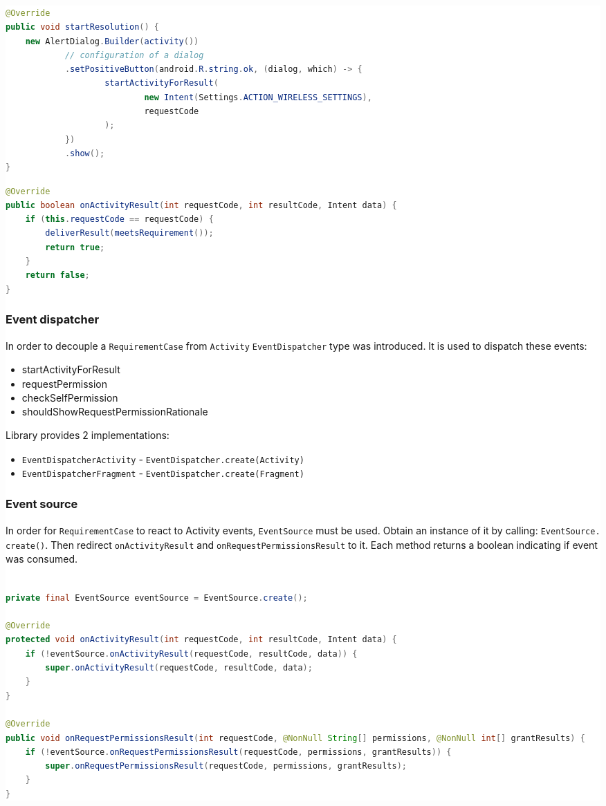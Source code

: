 ```java
@Override
public void startResolution() {
    new AlertDialog.Builder(activity())
            // configuration of a dialog
            .setPositiveButton(android.R.string.ok, (dialog, which) -> {
                    startActivityForResult(
                            new Intent(Settings.ACTION_WIRELESS_SETTINGS),
                            requestCode
                    );
            })
            .show();
}
```

```java
@Override
public boolean onActivityResult(int requestCode, int resultCode, Intent data) {
    if (this.requestCode == requestCode) {
        deliverResult(meetsRequirement());
        return true;
    }
    return false;
}
```

### Event dispatcher

In order to decouple a `RequirementCase` from `Activity` `EventDispatcher` type was introduced. It is used to dispatch these events:

* startActivityForResult
* requestPermission
* checkSelfPermission
* shouldShowRequestPermissionRationale

Library provides 2 implementations:

* `EventDispatcherActivity` - `EventDispatcher.create(Activity)`
* `EventDispatcherFragment` - `EventDispatcher.create(Fragment)`

### Event source

In order for `RequirementCase` to react to Activity events, `EventSource` must be used. Obtain an instance of it by calling: `EventSource.create()`. Then redirect `onActivityResult` and `onRequestPermissionsResult` to it. Each method returns a boolean indicating if event was consumed.

```java

private final EventSource eventSource = EventSource.create();

@Override
protected void onActivityResult(int requestCode, int resultCode, Intent data) {
    if (!eventSource.onActivityResult(requestCode, resultCode, data)) {
        super.onActivityResult(requestCode, resultCode, data);
    }
}

@Override
public void onRequestPermissionsResult(int requestCode, @NonNull String[] permissions, @NonNull int[] grantResults) {
    if (!eventSource.onRequestPermissionsResult(requestCode, permissions, grantResults)) {
        super.onRequestPermissionsResult(requestCode, permissions, grantResults);
    }
}
```
